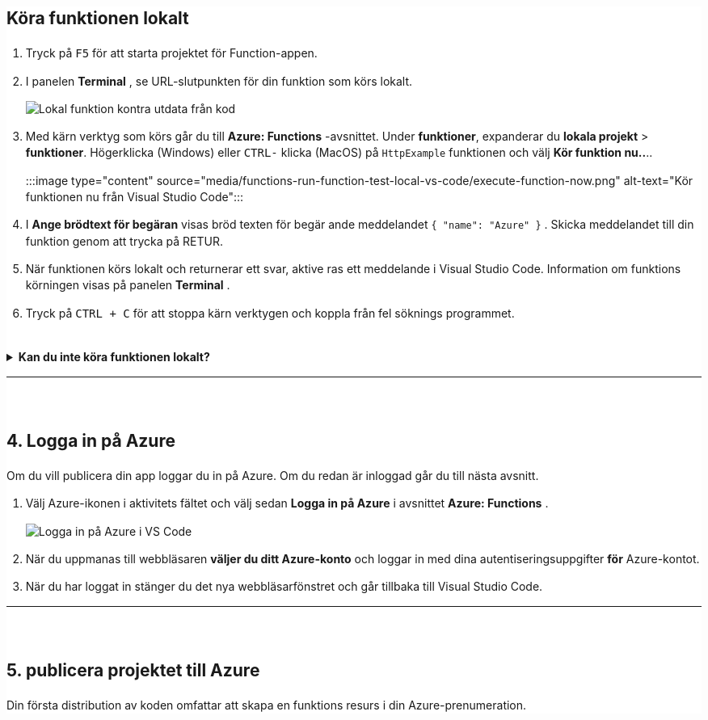 ## <a name="run-the-function-locally"></a>Köra funktionen lokalt

1. Tryck på <kbd>F5</kbd> för att starta projektet för Function-appen.

1. I panelen **Terminal** , se URL-slutpunkten för din funktion som körs lokalt.

    ![Lokal funktion kontra utdata från kod](./media/functions-run-function-test-local-vs-code/functions-vscode-f5.png)


1. Med kärn verktyg som körs går du till **Azure: Functions** -avsnittet. Under **funktioner**, expanderar du **lokala projekt**  >  **funktioner**. Högerklicka (Windows) eller <kbd>CTRL-</kbd> klicka (MacOS) på `HttpExample` funktionen och välj **Kör funktion nu..**..

    :::image type="content" source="media/functions-run-function-test-local-vs-code/execute-function-now.png" alt-text="Kör funktionen nu från Visual Studio Code":::

1. I **Ange brödtext för begäran** visas bröd texten för begär ande meddelandet `{ "name": "Azure" }` . Skicka meddelandet till din funktion genom att trycka på RETUR.  

1. När funktionen körs lokalt och returnerar ett svar, aktive ras ett meddelande i Visual Studio Code. Information om funktions körningen visas på panelen **Terminal** .

1. Tryck på <kbd>CTRL + C</kbd> för att stoppa kärn verktygen och koppla från fel söknings programmet.

<br/>
<details><summary><strong>Kan du inte köra funktionen lokalt?</strong></summary></details>

<hr/>
<br/>

## <a name="4-sign-in-to-azure"></a>4. Logga in på Azure

Om du vill publicera din app loggar du in på Azure. Om du redan är inloggad går du till nästa avsnitt.

1. Välj Azure-ikonen i aktivitets fältet och välj sedan **Logga in på Azure** i avsnittet **Azure: Functions** .

    ![Logga in på Azure i VS Code](../../includes/media/functions-sign-in-vs-code/functions-sign-into-azure.png)

1. När du uppmanas till webbläsaren **väljer du ditt Azure-konto** och loggar in med dina autentiseringsuppgifter **för** Azure-kontot.

1. När du har loggat in stänger du det nya webbläsarfönstret och går tillbaka till Visual Studio Code. 

<hr/>
<br/>

## <a name="5-publish-the-project-to-azure"></a>5. publicera projektet till Azure

Din första distribution av koden omfattar att skapa en funktions resurs i din Azure-prenumeration.
